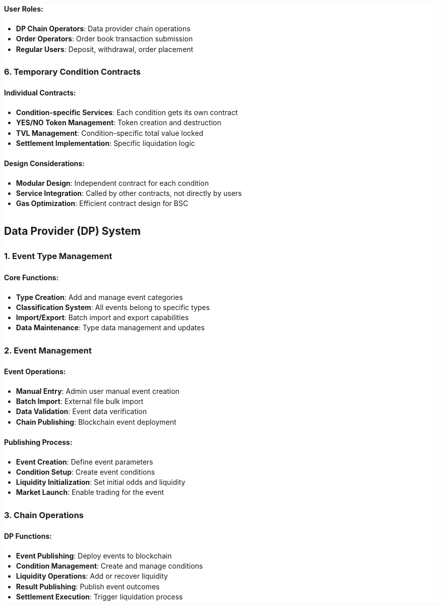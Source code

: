 #### User Roles:
- **DP Chain Operators**: Data provider chain operations
- **Order Operators**: Order book transaction submission
- **Regular Users**: Deposit, withdrawal, order placement

### 6. Temporary Condition Contracts

#### Individual Contracts:
- **Condition-specific Services**: Each condition gets its own contract
- **YES/NO Token Management**: Token creation and destruction
- **TVL Management**: Condition-specific total value locked
- **Settlement Implementation**: Specific liquidation logic

#### Design Considerations:
- **Modular Design**: Independent contract for each condition
- **Service Integration**: Called by other contracts, not directly by users
- **Gas Optimization**: Efficient contract design for BSC

## Data Provider (DP) System

### 1. Event Type Management

#### Core Functions:
- **Type Creation**: Add and manage event categories
- **Classification System**: All events belong to specific types
- **Import/Export**: Batch import and export capabilities
- **Data Maintenance**: Type data management and updates

### 2. Event Management

#### Event Operations:
- **Manual Entry**: Admin user manual event creation
- **Batch Import**: External file bulk import
- **Data Validation**: Event data verification
- **Chain Publishing**: Blockchain event deployment

#### Publishing Process:
- **Event Creation**: Define event parameters
- **Condition Setup**: Create event conditions
- **Liquidity Initialization**: Set initial odds and liquidity
- **Market Launch**: Enable trading for the event

### 3. Chain Operations

#### DP Functions:
- **Event Publishing**: Deploy events to blockchain
- **Condition Management**: Create and manage conditions
- **Liquidity Operations**: Add or recover liquidity
- **Result Publishing**: Publish event outcomes
- **Settlement Execution**: Trigger liquidation process
